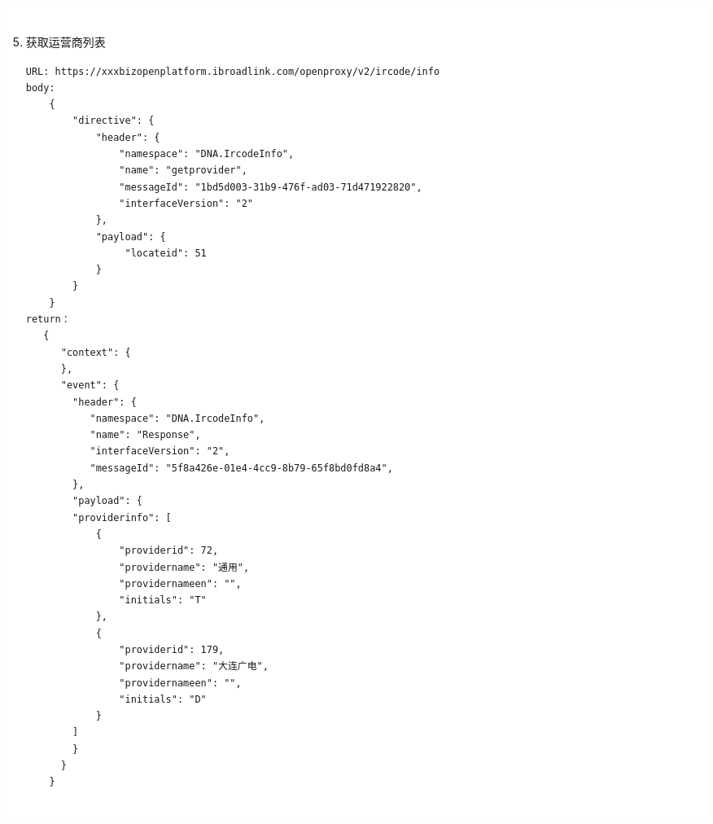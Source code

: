    ​

5. 获取运营商列表

   ```jso
   URL: https://xxxbizopenplatform.ibroadlink.com/openproxy/v2/ircode/info
   body:
       {
           "directive": {
               "header": {
                   "namespace": "DNA.IrcodeInfo",
                   "name": "getprovider",
                   "messageId": "1bd5d003-31b9-476f-ad03-71d471922820",
                   "interfaceVersion": "2"
               },
               "payload": {
                 	"locateid": 51
               }
           }
       }
   return：
      {
         "context": {
         },
         "event": {
           "header": {
              "namespace": "DNA.IrcodeInfo",
              "name": "Response",
              "interfaceVersion": "2",
              "messageId": "5f8a426e-01e4-4cc9-8b79-65f8bd0fd8a4",
           },
           "payload": {
           "providerinfo": [
               {
                   "providerid": 72,
                   "providername": "通用",
                   "providernameen": "",
                   "initials": "T"
               },
               {
                   "providerid": 179,
                   "providername": "大连广电",
                   "providernameen": "",
                   "initials": "D"
               }
           ]
           }
         }
       }

   ```

   ​
